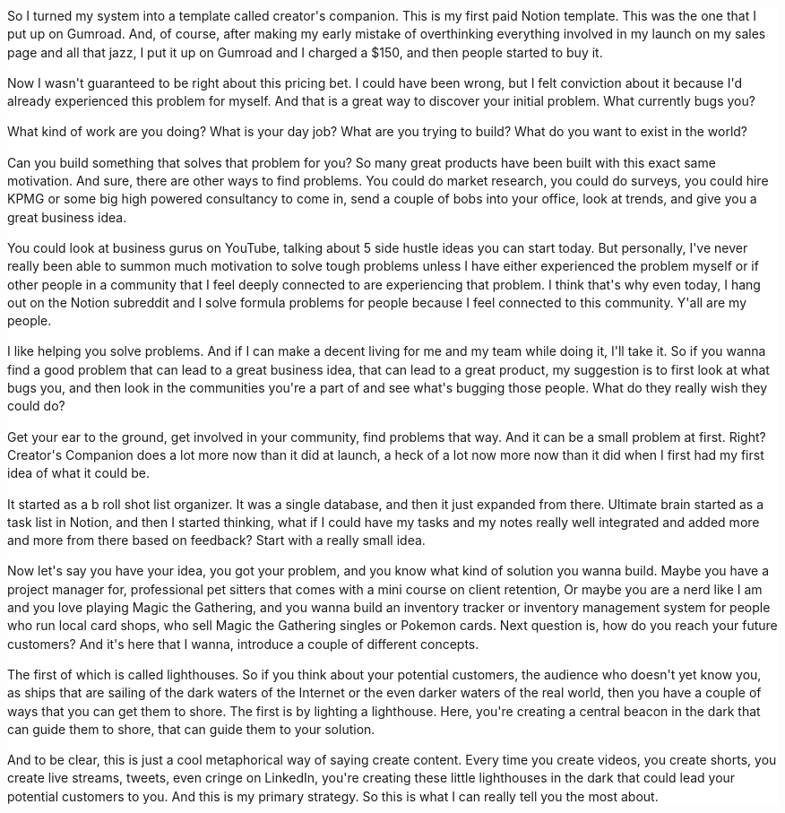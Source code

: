 So I turned my system into a template called creator's companion. This is my first paid Notion template. This was the one that I put up on Gumroad. And, of course, after making my early mistake of overthinking everything involved in my launch on my sales page and all that jazz, I put it up on Gumroad and I charged a $150, and then people started to buy it.

Now I wasn't guaranteed to be right about this pricing bet. I could have been wrong, but I felt conviction about it because I'd already experienced this problem for myself. And that is a great way to discover your initial problem. What currently bugs you?

What kind of work are you doing? What is your day job? What are you trying to build? What do you want to exist in the world?

Can you build something that solves that problem for you? So many great products have been built with this exact same motivation. And sure, there are other ways to find problems. You could do market research, you could do surveys, you could hire KPMG or some big high powered consultancy to come in, send a couple of bobs into your office, look at trends, and give you a great business idea.

You could look at business gurus on YouTube, talking about 5 side hustle ideas you can start today. But personally, I've never really been able to summon much motivation to solve tough problems unless I have either experienced the problem myself or if other people in a community that I feel deeply connected to are experiencing that problem. I think that's why even today, I hang out on the Notion subreddit and I solve formula problems for people because I feel connected to this community. Y'all are my people.

I like helping you solve problems. And if I can make a decent living for me and my team while doing it, I'll take it. So if you wanna find a good problem that can lead to a great business idea, that can lead to a great product, my suggestion is to first look at what bugs you, and then look in the communities you're a part of and see what's bugging those people. What do they really wish they could do?

Get your ear to the ground, get involved in your community, find problems that way. And it can be a small problem at first. Right? Creator's Companion does a lot more now than it did at launch, a heck of a lot now more now than it did when I first had my first idea of what it could be.

It started as a b roll shot list organizer. It was a single database, and then it just expanded from there. Ultimate brain started as a task list in Notion, and then I started thinking, what if I could have my tasks and my notes really well integrated and added more and more from there based on feedback? Start with a really small idea.

Now let's say you have your idea, you got your problem, and you know what kind of solution you wanna build. Maybe you have a project manager for, professional pet sitters that comes with a mini course on client retention, Or maybe you are a nerd like I am and you love playing Magic the Gathering, and you wanna build an inventory tracker or inventory management system for people who run local card shops, who sell Magic the Gathering singles or Pokemon cards. Next question is, how do you reach your future customers? And it's here that I wanna, introduce a couple of different concepts.

The first of which is called lighthouses. So if you think about your potential customers, the audience who doesn't yet know you, as ships that are sailing of the dark waters of the Internet or the even darker waters of the real world, then you have a couple of ways that you can get them to shore. The first is by lighting a lighthouse. Here, you're creating a central beacon in the dark that can guide them to shore, that can guide them to your solution.

And to be clear, this is just a cool metaphorical way of saying create content. Every time you create videos, you create shorts, you create live streams, tweets, even cringe on LinkedIn, you're creating these little lighthouses in the dark that could lead your potential customers to you. And this is my primary strategy. So this is what I can really tell you the most about.
